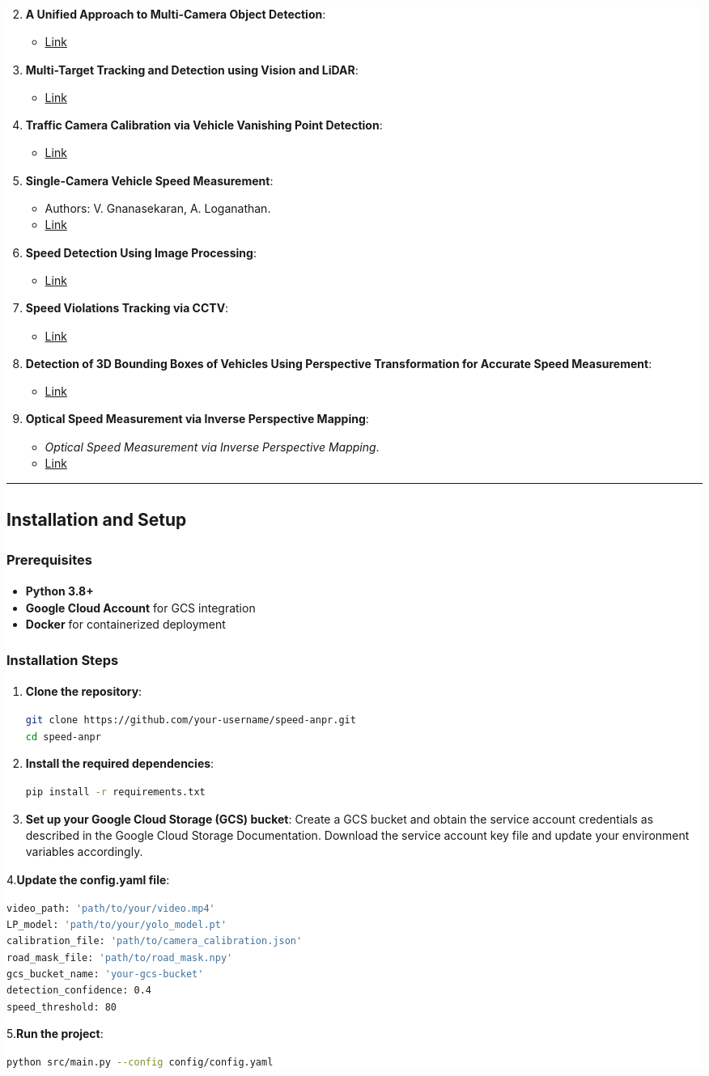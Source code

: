 2. **A Unified Approach to Multi-Camera Object Detection**:
   - [Link](https://arxiv.org/pdf/2003.13137)

3. **Multi-Target Tracking and Detection using Vision and LiDAR**:
   - [Link](https://link.springer.com/epdf/10.1007/s00138-020-01117-x)

4. **Traffic Camera Calibration via Vehicle Vanishing Point Detection**:
   - [Link](https://www.researchgate.net/publication/354499458_Traffic_Camera_Calibration_via_Vehicle_Vanishing_Point_Detection)

5. **Single-Camera Vehicle Speed Measurement**:
   - Authors: V. Gnanasekaran, A. Loganathan.
   - [Link](https://www.researchgate.net/publication/271546929_Single_camera_vehicles_speed_measurement)

6. **Speed Detection Using Image Processing**:
   - [Link](https://ieeexplore.ieee.org/abstract/document/7863015/metrics#metrics)

7. **Speed Violations Tracking via CCTV**:
   - [Link](https://ieeexplore.ieee.org/abstract/document/8710854)

8. **Detection of 3D Bounding Boxes of Vehicles Using Perspective Transformation for Accurate Speed Measurement**:
   - [Link](https://paperswithcode.com/paper/detection-of-3d-bounding-boxes-of-vehicles)

9. **Optical Speed Measurement via Inverse Perspective Mapping**:
   - *Optical Speed Measurement via Inverse Perspective Mapping*.
   - [Link](https://www.researchgate.net/publication/356251967_Optical_Speed_Measurement_via_Inverse_Perspective_Mapping)

---

## **Installation and Setup**

### **Prerequisites**
- **Python 3.8+**
- **Google Cloud Account** for GCS integration
- **Docker** for containerized deployment

### **Installation Steps**

1. **Clone the repository**:
   ```bash
   git clone https://github.com/your-username/speed-anpr.git
   cd speed-anpr
2. **Install the required dependencies**:
   ```bash
   pip install -r requirements.txt
3. **Set up your Google Cloud Storage (GCS) bucket**:
Create a GCS bucket and obtain the service account credentials as described in the Google Cloud Storage Documentation.
Download the service account key file and update your environment variables accordingly.

4.**Update the config.yaml file**:
  ```bash
  video_path: 'path/to/your/video.mp4'
  LP_model: 'path/to/your/yolo_model.pt'
  calibration_file: 'path/to/camera_calibration.json'
  road_mask_file: 'path/to/road_mask.npy'
  gcs_bucket_name: 'your-gcs-bucket'
  detection_confidence: 0.4
  speed_threshold: 80
```
5.**Run the project**:
  ```bash
  python src/main.py --config config/config.yaml
  ```